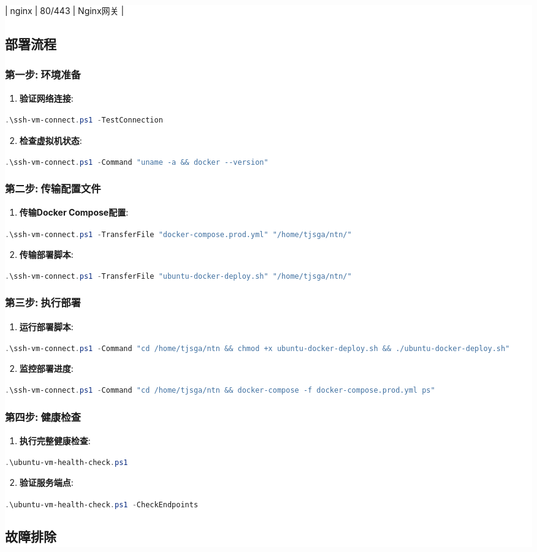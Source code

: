 | nginx | 80/443 | Nginx网关 |

## 部署流程

### 第一步: 环境准备

1. **验证网络连接**:
```powershell
.\ssh-vm-connect.ps1 -TestConnection
```

2. **检查虚拟机状态**:
```powershell
.\ssh-vm-connect.ps1 -Command "uname -a && docker --version"
```

### 第二步: 传输配置文件

1. **传输Docker Compose配置**:
```powershell
.\ssh-vm-connect.ps1 -TransferFile "docker-compose.prod.yml" "/home/tjsga/ntn/"
```

2. **传输部署脚本**:
```powershell
.\ssh-vm-connect.ps1 -TransferFile "ubuntu-docker-deploy.sh" "/home/tjsga/ntn/"
```

### 第三步: 执行部署

1. **运行部署脚本**:
```powershell
.\ssh-vm-connect.ps1 -Command "cd /home/tjsga/ntn && chmod +x ubuntu-docker-deploy.sh && ./ubuntu-docker-deploy.sh"
```

2. **监控部署进度**:
```powershell
.\ssh-vm-connect.ps1 -Command "cd /home/tjsga/ntn && docker-compose -f docker-compose.prod.yml ps"
```

### 第四步: 健康检查

1. **执行完整健康检查**:
```powershell
.\ubuntu-vm-health-check.ps1
```

2. **验证服务端点**:
```powershell
.\ubuntu-vm-health-check.ps1 -CheckEndpoints
```

## 故障排除
